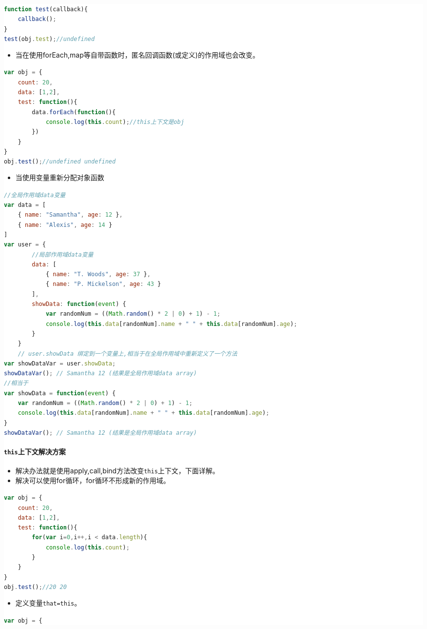 ```javascript
function test(callback){
    callback();
}
test(obj.test);//undefined
```
- 当在使用forEach,map等自带函数时，匿名回调函数(或定义)的作用域也会改变。
```javascript
var obj = {
    count: 20,
    data: [1,2],
    test: function(){
        data.forEach(function(){
            console.log(this.count);//this上下文是obj
        })
    }
}
obj.test();//undefined undefined
```
- 当使用变量重新分配对象函数
```js
//全局作用域data变量 
var data = [
    { name: "Samantha", age: 12 },
    { name: "Alexis", age: 14 }
]
var user = {
        //局部作用域data变量
        data: [
            { name: "T. Woods", age: 37 },
            { name: "P. Mickelson", age: 43 }
        ],
        showData: function(event) {
            var randomNum = ((Math.random() * 2 | 0) + 1) - 1; 
            console.log(this.data[randomNum].name + " " + this.data[randomNum].age);
        }
    }
    // user.showData 绑定到一个变量上,相当于在全局作用域中重新定义了一个方法
var showDataVar = user.showData;
showDataVar(); // Samantha 12 (结果是全局作用域data array)
//相当于
var showData = function(event) {
    var randomNum = ((Math.random() * 2 | 0) + 1) - 1; 
    console.log(this.data[randomNum].name + " " + this.data[randomNum].age);
}
showDataVar(); // Samantha 12 (结果是全局作用域data array)
```
#### `this`上下文解决方案
- 解决办法就是使用apply,call,bind方法改变`this`上下文，下面详解。
- 解决可以使用for循环，for循环不形成新的作用域。
```javascript
var obj = {
    count: 20,
    data: [1,2],
    test: function(){
        for(var i=0,i++,i < data.length){
            console.log(this.count);
        }
    }
}
obj.test();//20 20 
```
- 定义变量`that=this`。
```javascript
var obj = {
```